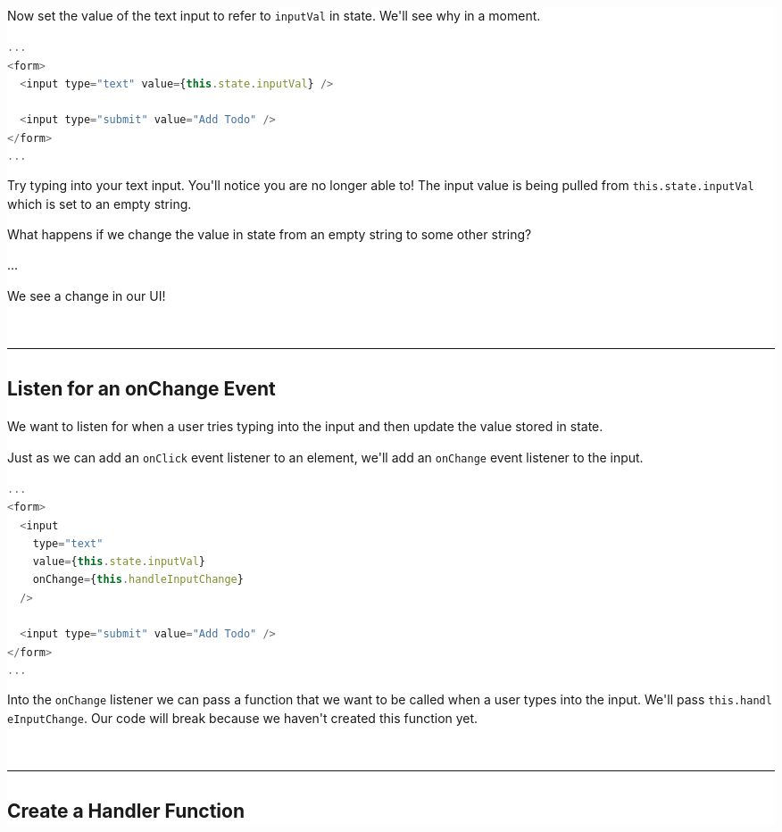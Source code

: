 
Now set the value of the text input to refer to `inputVal` in state. We'll see why in a moment.

```js
...
<form>
  <input type="text" value={this.state.inputVal} />

  <input type="submit" value="Add Todo" />
</form>
...
```

Try typing into your text input. You'll notice you are no longer able to! The input value is being pulled from `this.state.inputVal` which is set to an empty string.

What happens if we change the value in state from an empty string to some other string?

...

We see a change in our UI!

<br>

---

## Listen for an onChange Event

We want to listen for when a user tries typing into the input and then update the value stored in state.

Just as we can add an `onClick` event listener to an element, we'll add an `onChange` event listener to the input. 

```js
...
<form>
  <input 
    type="text" 
    value={this.state.inputVal} 
    onChange={this.handleInputChange}
  />

  <input type="submit" value="Add Todo" />
</form>
...
```

Into the `onChange` listener we can pass a function that we want to be called when a user types into the input. We'll pass `this.handleInputChange`. Our code will break because we haven't created this function yet.

<br>

---

## Create a Handler Function

